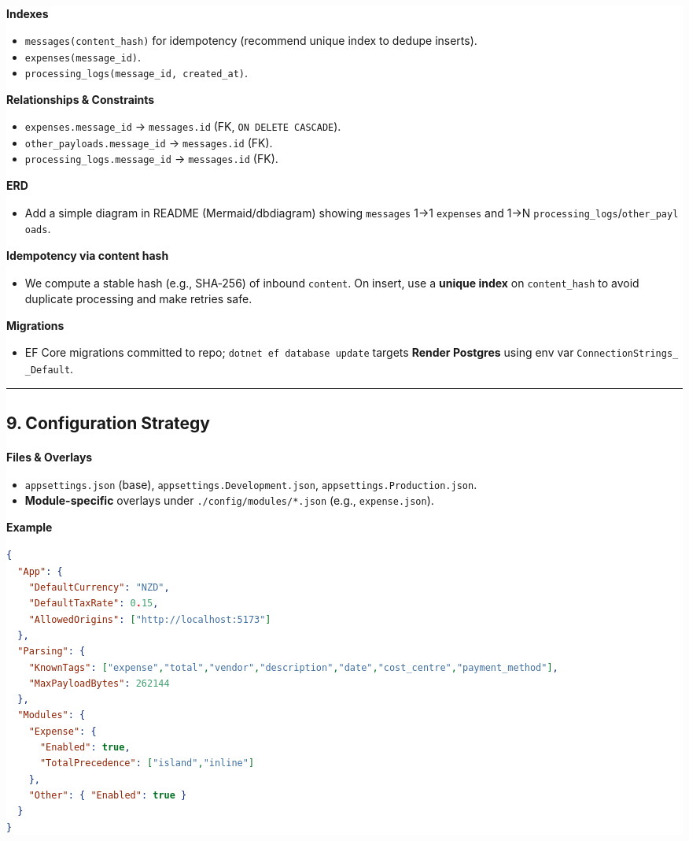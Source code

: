
**Indexes**

* `messages(content_hash)` for idempotency (recommend unique index to dedupe inserts).
* `expenses(message_id)`.
* `processing_logs(message_id, created_at)`.

**Relationships & Constraints**

* `expenses.message_id` → `messages.id` (FK, `ON DELETE CASCADE`).
* `other_payloads.message_id` → `messages.id` (FK).
* `processing_logs.message_id` → `messages.id` (FK).

**ERD**

* Add a simple diagram in README (Mermaid/dbdiagram) showing `messages` 1→1 `expenses` and 1→N `processing_logs`/`other_payloads`.

**Idempotency via content hash**

* We compute a stable hash (e.g., SHA‑256) of inbound `content`. On insert, use a **unique index** on `content_hash` to avoid duplicate processing and make retries safe.

**Migrations**

* EF Core migrations committed to repo; `dotnet ef database update` targets **Render Postgres** using env var `ConnectionStrings__Default`.

---

## 9. Configuration Strategy

**Files & Overlays**

* `appsettings.json` (base), `appsettings.Development.json`, `appsettings.Production.json`.
* **Module-specific** overlays under `./config/modules/*.json` (e.g., `expense.json`).

**Example**

```json
{
  "App": {
    "DefaultCurrency": "NZD",
    "DefaultTaxRate": 0.15,
    "AllowedOrigins": ["http://localhost:5173"]
  },
  "Parsing": {
    "KnownTags": ["expense","total","vendor","description","date","cost_centre","payment_method"],
    "MaxPayloadBytes": 262144
  },
  "Modules": {
    "Expense": {
      "Enabled": true,
      "TotalPrecedence": ["island","inline"]
    },
    "Other": { "Enabled": true }
  }
}
```
